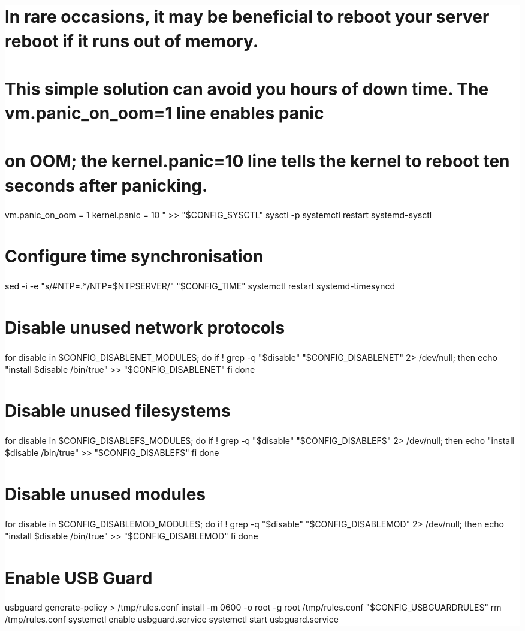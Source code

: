 # In rare occasions, it may be beneficial to reboot your server reboot if it runs out of memory.
# This simple solution can avoid you hours of down time. The vm.panic_on_oom=1 line enables panic
# on OOM; the kernel.panic=10 line tells the kernel to reboot ten seconds after panicking.
vm.panic_on_oom = 1
kernel.panic = 10
" >> "$CONFIG_SYSCTL"
sysctl -p
systemctl restart systemd-sysctl

# Configure time synchronisation
sed -i -e "s/#NTP=.*/NTP=$NTPSERVER/" "$CONFIG_TIME"
systemctl restart systemd-timesyncd

# Disable unused network protocols
for disable in $CONFIG_DISABLENET_MODULES; do
    if ! grep -q "$disable" "$CONFIG_DISABLENET" 2> /dev/null; then
        echo "install $disable /bin/true" >> "$CONFIG_DISABLENET"
    fi
done

# Disable unused filesystems
for disable in $CONFIG_DISABLEFS_MODULES; do
    if ! grep -q "$disable" "$CONFIG_DISABLEFS" 2> /dev/null; then
        echo "install $disable /bin/true" >> "$CONFIG_DISABLEFS"
    fi
done

# Disable unused modules
for disable in $CONFIG_DISABLEMOD_MODULES; do
    if ! grep -q "$disable" "$CONFIG_DISABLEMOD" 2> /dev/null; then
        echo "install $disable /bin/true" >> "$CONFIG_DISABLEMOD"
    fi
done

# Enable USB Guard
usbguard generate-policy > /tmp/rules.conf
install -m 0600 -o root -g root /tmp/rules.conf "$CONFIG_USBGUARDRULES"
rm /tmp/rules.conf
systemctl enable usbguard.service
systemctl start usbguard.service
